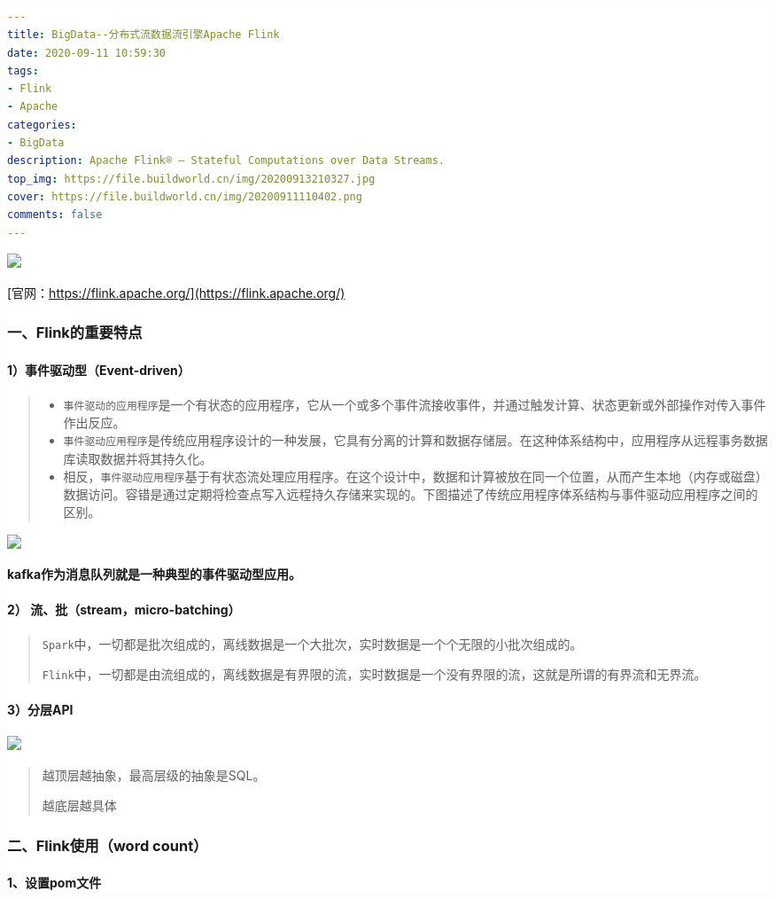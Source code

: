 ```yaml
---
title: BigData--分布式流数据流引擎Apache Flink
date: 2020-09-11 10:59:30
tags:
- Flink
- Apache
categories:
- BigData
description: Apache Flink® — Stateful Computations over Data Streams.
top_img: https://file.buildworld.cn/img/20200913210327.jpg
cover: https://file.buildworld.cn/img/20200911110402.png
comments: false
---
```


![](https://flink.apache.org/img/flink-header-logo.svg)



[官网：https://flink.apache.org/](https://flink.apache.org/)

### 一、Flink的重要特点

#### 1）事件驱动型（Event-driven）

> - `事件驱动的应用程序`是一个有状态的应用程序，它从一个或多个事件流接收事件，并通过触发计算、状态更新或外部操作对传入事件作出反应。
> - `事件驱动应用程序`是传统应用程序设计的一种发展，它具有分离的计算和数据存储层。在这种体系结构中，应用程序从远程事务数据库读取数据并将其持久化。
> - 相反，`事件驱动应用程序`基于有状态流处理应用程序。在这个设计中，数据和计算被放在同一个位置，从而产生本地（内存或磁盘）数据访问。容错是通过定期将检查点写入远程持久存储来实现的。下图描述了传统应用程序体系结构与事件驱动应用程序之间的区别。

![](https://file.buildworld.cn/img/20200911125128.png)

**kafka作为消息队列就是一种典型的事件驱动型应用。**

#### 2） 流、批（stream，micro-batching）

> `Spark`中，一切都是批次组成的，离线数据是一个大批次，实时数据是一个个无限的小批次组成的。
>
> `Flink`中，一切都是由流组成的，离线数据是有界限的流，实时数据是一个没有界限的流，这就是所谓的有界流和无界流。

#### 3）分层API

![](https://file.buildworld.cn/img/20200911155213.png)



>越顶层越抽象，最高层级的抽象是SQL。
>
>越底层越具体



### 二、Flink使用（word count）

#### 1、设置pom文件
